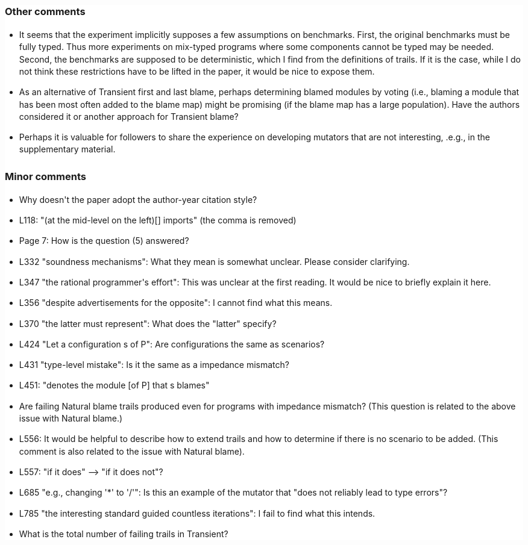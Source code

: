 ### Other comments

- It seems that the experiment implicitly supposes a few assumptions on
  benchmarks.  First, the original benchmarks must be fully typed.  Thus more
  experiments on mix-typed programs where some components cannot be typed may be
  needed.  Second, the benchmarks are supposed to be deterministic, which I find
  from the definitions of trails.  If it is the case, while I do not think these
  restrictions have to be lifted in the paper, it would be nice to expose them.

- As an alternative of Transient first and last blame, perhaps determining
  blamed modules by voting (i.e., blaming a module that has been most often
  added to the blame map) might be promising (if the blame map has a large
  population).  Have the authors considered it or another approach for Transient
  blame?

- Perhaps it is valuable for followers to share the experience on developing
  mutators that are not interesting, .e.g., in the supplementary material.

### Minor comments

- Why doesn't the paper adopt the author-year citation style?

- L118: "(at the mid-level on the left)[] imports" (the comma is removed)

- Page 7: How is the question (5) answered?

- L332 "soundness mechanisms":  What they mean is somewhat unclear.  Please
  consider clarifying.

- L347 "the rational programmer's effort": This was unclear at the first
  reading.  It would be nice to briefly explain it here.

- L356 "despite advertisements for the opposite":  I cannot find what this means.

- L370 "the latter must represent":  What does the "latter" specify?

- L424 "Let a configuration s of P":  Are configurations the same as scenarios?

- L431 "type-level mistake":  Is it the same as a impedance mismatch?

- L451: "denotes the module [of P] that s blames"

- Are failing Natural blame trails produced even for programs with impedance
  mismatch?  (This question is related to the above issue with Natural blame.)

- L556: It would be helpful to describe how to extend trails and how to
  determine if there is no scenario to be added.  (This comment is also related
  to the issue with Natural blame).

- L557: "if it does" --> "if it does not"?

- L685 "e.g., changing '*' to '/'":  Is this an example of the mutator that
  "does not reliably lead to type errors"?

- L785 "the interesting standard guided countless iterations":  I fail to find
  what this intends.

- What is the total number of failing trails in Transient?
